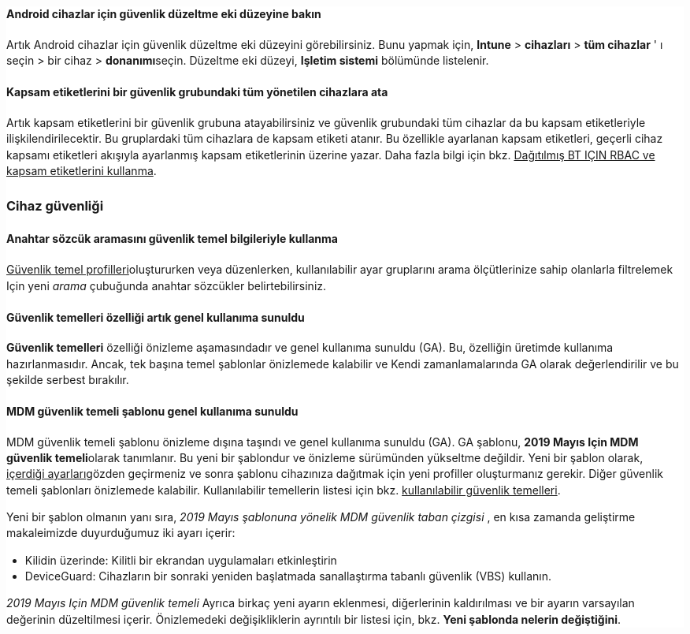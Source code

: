 #### <a name="see-the-security-patch-level-for-android-devices----4461911---"></a>Android cihazlar için güvenlik düzeltme eki düzeyine bakın 
Artık Android cihazlar için güvenlik düzeltme eki düzeyini görebilirsiniz. Bunu yapmak için, **Intune** > **cihazları** > **tüm cihazlar** ' ı seçin > bir cihaz > **donanımı**seçin.
Düzeltme eki düzeyi, **Işletim sistemi** bölümünde listelenir.

#### <a name="assign-scope-tags-to-all-managed-devices-in-a-security-group----3173810---"></a>Kapsam etiketlerini bir güvenlik grubundaki tüm yönetilen cihazlara ata 
Artık kapsam etiketlerini bir güvenlik grubuna atayabilirsiniz ve güvenlik grubundaki tüm cihazlar da bu kapsam etiketleriyle ilişkilendirilecektir. Bu gruplardaki tüm cihazlara de kapsam etiketi atanır. Bu özellikle ayarlanan kapsam etiketleri, geçerli cihaz kapsamı etiketleri akışıyla ayarlanmış kapsam etiketlerinin üzerine yazar. Daha fazla bilgi için bkz. [Dağıtılmış BT IÇIN RBAC ve kapsam etiketlerini kullanma](scope-tags.md).

### <a name="device-security"></a>Cihaz güvenliği

#### <a name="use-keyword-search-with-security-baselines-------"></a>Anahtar sözcük aramasını güvenlik temel bilgileriyle kullanma 
[Güvenlik temel profilleri](security-baselines.md#create-the-profile)oluştururken veya düzenlerken, kullanılabilir ayar gruplarını arama ölçütlerinize sahip olanlarla filtrelemek Için yeni *arama* çubuğunda anahtar sözcükler belirtebilirsiniz. 

#### <a name="the-security-baselines-feature-is-now-generally-available-----3785395---"></a>Güvenlik temelleri özelliği artık genel kullanıma sunuldu  
**Güvenlik temelleri** özelliği önizleme aşamasındadır ve genel kullanıma sunuldu (GA).  Bu, özelliğin üretimde kullanıma hazırlanmasıdır. Ancak, tek başına temel şablonlar önizlemede kalabilir ve Kendi zamanlamalarında GA olarak değerlendirilir ve bu şekilde serbest bırakılır.

#### <a name="the-mdm-security-baseline-template-is-now-generally-available------3794072-4217151--3534649---"></a>MDM güvenlik temeli şablonu genel kullanıma sunuldu   
MDM güvenlik temeli şablonu önizleme dışına taşındı ve genel kullanıma sunuldu (GA). GA şablonu, **2019 Mayıs Için MDM güvenlik temeli**olarak tanımlanır.  Bu yeni bir şablondur ve önizleme sürümünden yükseltme değildir.  Yeni bir şablon olarak, [içerdiği ayarları](security-baseline-settings-windows.md)gözden geçirmeniz ve sonra şablonu cihazınıza dağıtmak için yeni profiller oluşturmanız gerekir. Diğer güvenlik temeli şablonları önizlemede kalabilir. Kullanılabilir temellerin listesi için bkz. [kullanılabilir güvenlik temelleri](security-baselines.md#available-security-baselines).  

Yeni bir şablon olmanın yanı sıra, *2019 Mayıs şablonuna yönelik MDM güvenlik taban çizgisi* , en kısa zamanda geliştirme makaleimizde duyurduğumuz iki ayarı içerir:  
- Kilidin üzerinde: Kilitli bir ekrandan uygulamaları etkinleştirin  
- DeviceGuard: Cihazların bir sonraki yeniden başlatmada sanallaştırma tabanlı güvenlik (VBS) kullanın.  

*2019 Mayıs Için MDM güvenlik temeli* Ayrıca birkaç yeni ayarın eklenmesi, diğerlerinin kaldırılması ve bir ayarın varsayılan değerinin düzeltilmesi içerir. Önizlemedeki değişikliklerin ayrıntılı bir listesi için, bkz. **Yeni şablonda nelerin değiştiğini**.
